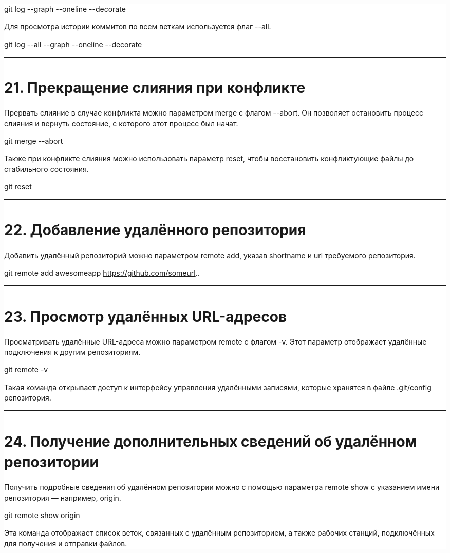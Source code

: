 git log --graph --oneline --decorate

Для просмотра истории коммитов по всем веткам используется флаг --all.

git log --all --graph --oneline --decorate


---------------------------
# 21. Прекращение слияния при конфликте

Прервать слияние в случае конфликта можно параметром merge с флагом --abort. 
Он позволяет остановить процесс слияния и вернуть состояние,
с которого этот процесс был начат.

git merge --abort

Также при конфликте слияния можно использовать параметр reset,
чтобы восстановить конфликтующие файлы до стабильного состояния.

git reset


---------------------------
# 22. Добавление удалённого репозитория

Добавить удалённый репозиторий можно параметром remote add,
указав shortname и url требуемого репозитория.

git remote add awesomeapp https://github.com/someurl..


---------------------------
# 23. Просмотр удалённых URL-адресов

Просматривать удалённые URL-адреса можно параметром remote с флагом -v.
Этот параметр отображает удалённые подключения к другим репозиториям.

git remote -v

Такая команда открывает доступ к интерфейсу управления удалёнными записями,
которые хранятся в файле .git/config репозитория.


---------------------------
# 24. Получение дополнительных сведений об удалённом репозитории

Получить подробные сведения об удалённом репозитории можно с помощью
параметра remote show с указанием имени репозитория — например, origin.

git remote show origin

Эта команда отображает список веток, связанных с удалённым репозиторием,
а также рабочих станций, подключённых для получения и отправки файлов.
